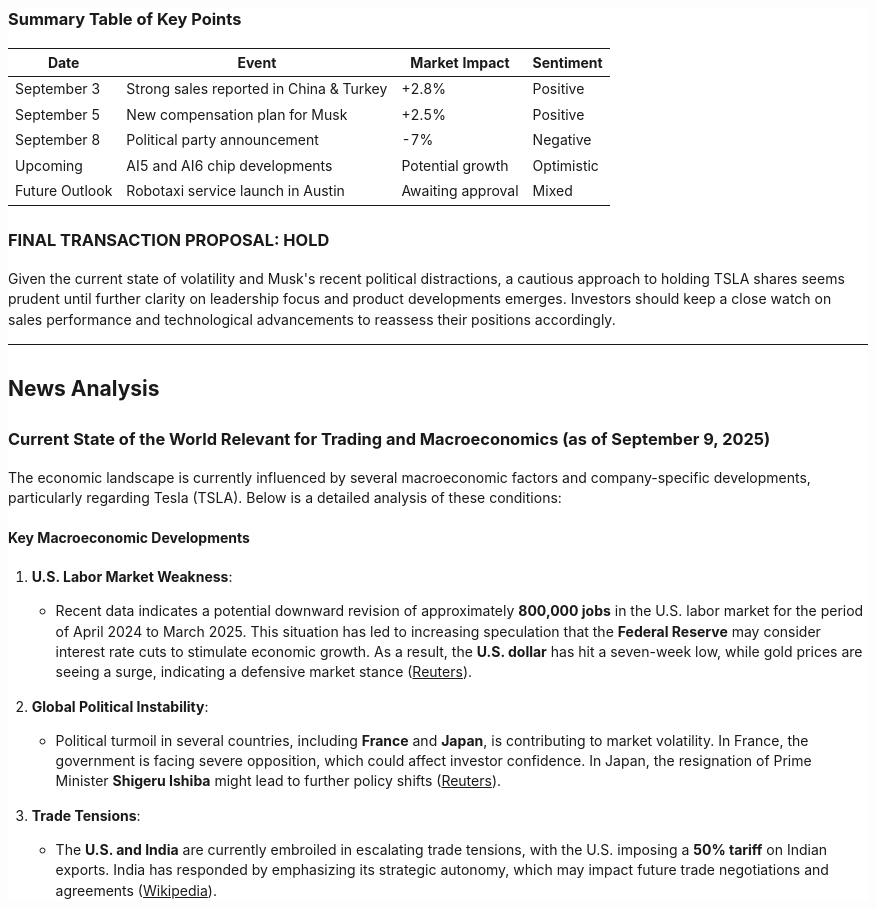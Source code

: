 ### Summary Table of Key Points

| **Date**       | **Event**                                    | **Market Impact** | **Sentiment**           |
|----------------|----------------------------------------------|-------------------|-------------------------|
| September 3    | Strong sales reported in China & Turkey     | +2.8%             | Positive                |
| September 5    | New compensation plan for Musk               | +2.5%             | Positive                |
| September 8    | Political party announcement                  | -7%               | Negative                |
| Upcoming        | AI5 and AI6 chip developments                 | Potential growth   | Optimistic              |
| Future Outlook  | Robotaxi service launch in Austin            | Awaiting approval  | Mixed                   |

### FINAL TRANSACTION PROPOSAL: **HOLD**  
Given the current state of volatility and Musk's recent political distractions, a cautious approach to holding TSLA shares seems prudent until further clarity on leadership focus and product developments emerges. Investors should keep a close watch on sales performance and technological advancements to reassess their positions accordingly.

---

## News Analysis

### Current State of the World Relevant for Trading and Macroeconomics (as of September 9, 2025)

The economic landscape is currently influenced by several macroeconomic factors and company-specific developments, particularly regarding Tesla (TSLA). Below is a detailed analysis of these conditions:

#### Key Macroeconomic Developments
1. **U.S. Labor Market Weakness**:
   - Recent data indicates a potential downward revision of approximately **800,000 jobs** in the U.S. labor market for the period of April 2024 to March 2025. This situation has led to increasing speculation that the **Federal Reserve** may consider interest rate cuts to stimulate economic growth. As a result, the **U.S. dollar** has hit a seven-week low, while gold prices are seeing a surge, indicating a defensive market stance ([Reuters](https://www.reuters.com/world/middle-east/dollar-hits-7-week-low-jobs-gloom-heightens-fed-cut-chances-2025-09-09/?utm_source=openai)).

2. **Global Political Instability**:
   - Political turmoil in several countries, including **France** and **Japan**, is contributing to market volatility. In France, the government is facing severe opposition, which could affect investor confidence. In Japan, the resignation of Prime Minister **Shigeru Ishiba** might lead to further policy shifts ([Reuters](https://www.reuters.com/business/finance/global-markets-view-usa-2025-09-09/?utm_source=openai)).

3. **Trade Tensions**:
   - The **U.S. and India** are currently embroiled in escalating trade tensions, with the U.S. imposing a **50% tariff** on Indian exports. India has responded by emphasizing its strategic autonomy, which may impact future trade negotiations and agreements ([Wikipedia](https://en.wikipedia.org/wiki/2025_United_States%E2%80%93India_diplomatic_and_trade_crisis?utm_source=openai)).
